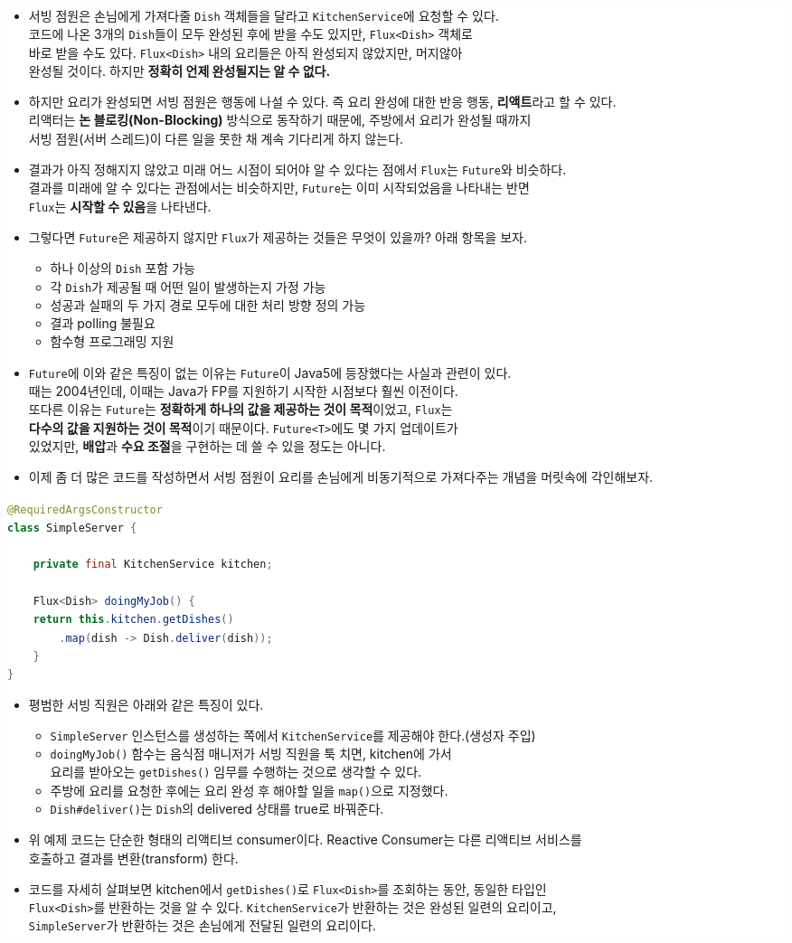 - 서빙 점원은 손님에게 가져다줄 `Dish` 객체들을 달라고 `KitchenService`에 요청할 수 있다.  
  코드에 나온 3개의 `Dish`들이 모두 완성된 후에 받을 수도 있지만, `Flux<Dish>` 객체로  
  바로 받을 수도 있다. `Flux<Dish>` 내의 요리들은 아직 완성되지 않았지만, 머지않아  
  완성될 것이다. 하지만 **정확히 언제 완성될지는 알 수 없다.**

- 하지만 요리가 완성되면 서빙 점원은 행동에 나설 수 있다. 즉 요리 완성에 대한 반응 행동, **리액트**라고 할 수 있다.  
  리액터는 **논 블로킹(Non-Blocking)** 방식으로 동작하기 때문에, 주방에서 요리가 완성될 때까지  
  서빙 점원(서버 스레드)이 다른 일을 못한 채 계속 기다리게 하지 않는다.

- 결과가 아직 정해지지 않았고 미래 어느 시점이 되어야 알 수 있다는 점에서 `Flux`는 `Future`와 비슷하다.  
  결과를 미래에 알 수 있다는 관점에서는 비슷하지만, `Future`는 이미 시작되었음을 나타내는 반면  
  `Flux`는 **시작할 수 있음**을 나타낸다.

- 그렇다면 `Future`은 제공하지 않지만 `Flux`가 제공하는 것들은 무엇이 있을까? 아래 항목을 보자.

  - 하나 이상의 `Dish` 포함 가능
  - 각 `Dish`가 제공될 때 어떤 일이 발생하는지 가정 가능
  - 성공과 실패의 두 가지 경로 모두에 대한 처리 방향 정의 가능
  - 결과 polling 불필요
  - 함수형 프로그래밍 지원

- `Future`에 이와 같은 특징이 없는 이유는 `Future`이 Java5에 등장했다는 사실과 관련이 있다.  
  때는 2004년인데, 이때는 Java가 FP를 지원하기 시작한 시점보다 훨씬 이전이다.  
  또다른 이유는 `Future`는 **정확하게 하나의 값을 제공하는 것이 목적**이었고, `Flux`는  
  **다수의 값을 지원하는 것이 목적**이기 때문이다. `Future<T>`에도 몇 가지 업데이트가  
  있었지만, **배압**과 **수요 조절**을 구현하는 데 쓸 수 있을 정도는 아니다.

- 이제 좀 더 많은 코드를 작성하면서 서빙 점원이 요리를 손님에게 비동기적으로 가져다주는 개념을 머릿속에 각인해보자.

```java
@RequiredArgsConstructor
class SimpleServer {

    private final KitchenService kitchen;

    Flux<Dish> doingMyJob() {
	return this.kitchen.getDishes()
	    .map(dish -> Dish.deliver(dish));
    }
}
```

- 평범한 서빙 직원은 아래와 같은 특징이 있다.

  - `SimpleServer` 인스턴스를 생성하는 쪽에서 `KitchenService`를 제공해야 한다.(생성자 주입)
  - `doingMyJob()` 함수는 음식점 매니저가 서빙 직원을 툭 치면, kitchen에 가서  
    요리를 받아오는 `getDishes()` 임무를 수행하는 것으로 생각할 수 있다.
  - 주방에 요리를 요청한 후에는 요리 완성 후 해야할 일을 `map()`으로 지정했다.
  - `Dish#deliver()`는 `Dish`의 delivered 상태를 true로 바꿔준다.

- 위 예제 코드는 단순한 형태의 리액티브 consumer이다. Reactive Consumer는 다른 리액티브 서비스를  
  호출하고 결과를 변환(transform) 한다.

- 코드를 자세히 살펴보면 kitchen에서 `getDishes()`로 `Flux<Dish>`를 조회하는 동안, 동일한 타입인  
  `Flux<Dish>`를 반환하는 것을 알 수 있다. `KitchenService`가 반환하는 것은 완성된 일련의 요리이고,  
  `SimpleServer`가 반환하는 것은 손님에게 전달된 일련의 요리이다.
